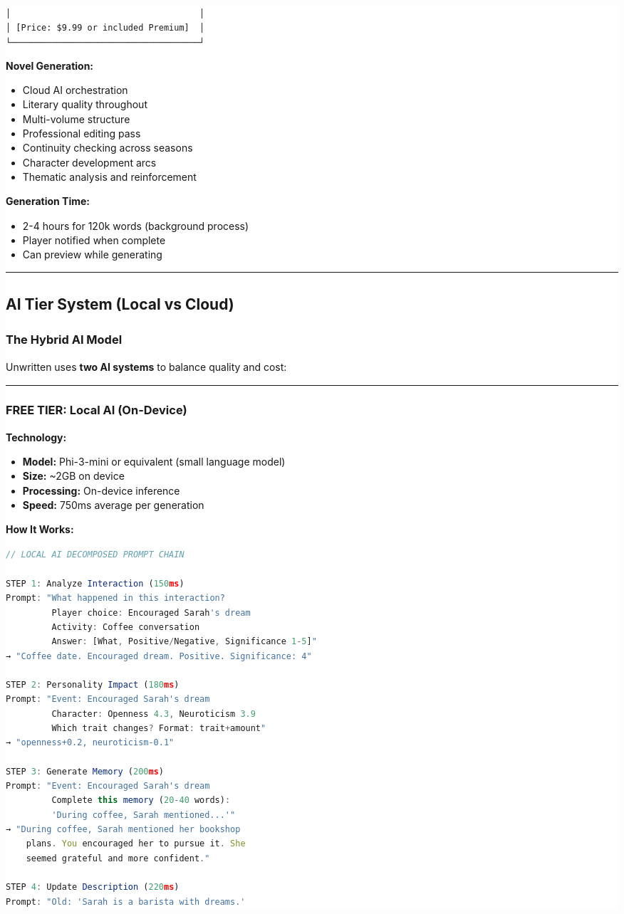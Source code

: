 ```
│                                     │
│ [Price: $9.99 or included Premium]  │
└─────────────────────────────────────┘
```

**Novel Generation:**
- Cloud AI orchestration
- Literary quality throughout
- Multi-volume structure
- Professional editing pass
- Continuity checking across seasons
- Character development arcs
- Thematic analysis and reinforcement

**Generation Time:**
- 2-4 hours for 120k words (background process)
- Player notified when complete
- Can preview while generating

---

## AI Tier System (Local vs Cloud)

### The Hybrid AI Model

Unwritten uses **two AI systems** to balance quality and cost:

---

### FREE TIER: Local AI (On-Device)

**Technology:**
- **Model:** Phi-3-mini or equivalent (small language model)
- **Size:** ~2GB on device
- **Processing:** On-device inference
- **Speed:** 750ms average per generation

**How It Works:**

```javascript
// LOCAL AI DECOMPOSED PROMPT CHAIN

STEP 1: Analyze Interaction (150ms)
Prompt: "What happened in this interaction?
         Player choice: Encouraged Sarah's dream
         Activity: Coffee conversation
         Answer: [What, Positive/Negative, Significance 1-5]"
→ "Coffee date. Encouraged dream. Positive. Significance: 4"

STEP 2: Personality Impact (180ms)
Prompt: "Event: Encouraged Sarah's dream
         Character: Openness 4.3, Neuroticism 3.9
         Which trait changes? Format: trait+amount"
→ "openness+0.2, neuroticism-0.1"

STEP 3: Generate Memory (200ms)
Prompt: "Event: Encouraged Sarah's dream
         Complete this memory (20-40 words):
         'During coffee, Sarah mentioned...'"
→ "During coffee, Sarah mentioned her bookshop 
    plans. You encouraged her to pursue it. She 
    seemed grateful and more confident."

STEP 4: Update Description (220ms)
Prompt: "Old: 'Sarah is a barista with dreams.'
```